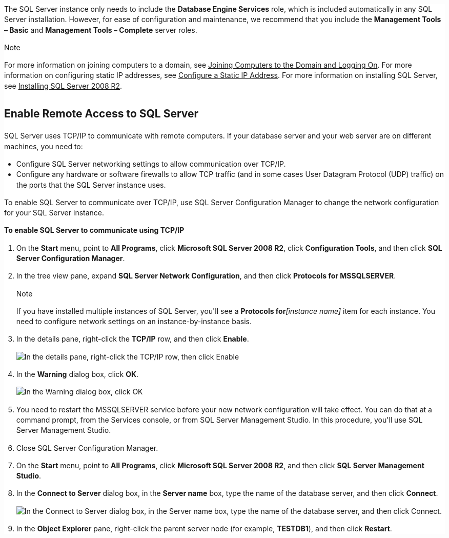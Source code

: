 The SQL Server instance only needs to include the **Database Engine Services** role, which is included automatically in any SQL Server installation. However, for ease of configuration and maintenance, we recommend that you include the **Management Tools – Basic** and **Management Tools – Complete** server roles.

> [!NOTE]
> For more information on joining computers to a domain, see [Joining Computers to the Domain and Logging On](https://technet.microsoft.com/library/cc725618(v=WS.10).aspx). For more information on configuring static IP addresses, see [Configure a Static IP Address](https://technet.microsoft.com/library/cc754203(v=ws.10).aspx). For more information on installing SQL Server, see [Installing SQL Server 2008 R2](https://technet.microsoft.com/library/bb500395.aspx).

## Enable Remote Access to SQL Server

SQL Server uses TCP/IP to communicate with remote computers. If your database server and your web server are on different machines, you need to:

- Configure SQL Server networking settings to allow communication over TCP/IP.
- Configure any hardware or software firewalls to allow TCP traffic (and in some cases User Datagram Protocol (UDP) traffic) on the ports that the SQL Server instance uses.

To enable SQL Server to communicate over TCP/IP, use SQL Server Configuration Manager to change the network configuration for your SQL Server instance.

**To enable SQL Server to communicate using TCP/IP**

1. On the **Start** menu, point to **All Programs**, click **Microsoft SQL Server 2008 R2**, click **Configuration Tools**, and then click **SQL Server Configuration Manager**.
2. In the tree view pane, expand **SQL Server Network Configuration**, and then click **Protocols for MSSQLSERVER**.

   > [!NOTE]
   > If you have installed multiple instances of SQL Server, you'll see a <strong>Protocols for</strong><em>[instance name]</em> item for each instance. You need to configure network settings on an instance-by-instance basis.
3. In the details pane, right-click the **TCP/IP** row, and then click **Enable**.

    ![In the details pane, right-click the TCP/IP row, then click Enable](configuring-a-database-server-for-web-deploy-publishing/_static/image1.png)
4. In the **Warning** dialog box, click **OK**.

    ![In the Warning dialog box, click OK](configuring-a-database-server-for-web-deploy-publishing/_static/image2.png)
5. You need to restart the MSSQLSERVER service before your new network configuration will take effect. You can do that at a command prompt, from the Services console, or from SQL Server Management Studio. In this procedure, you'll use SQL Server Management Studio.
6. Close SQL Server Configuration Manager.
7. On the **Start** menu, point to **All Programs**, click **Microsoft SQL Server 2008 R2**, and then click **SQL Server Management Studio**.
8. In the **Connect to Server** dialog box, in the **Server name** box, type the name of the database server, and then click **Connect**.

    ![In the Connect to Server dialog box, in the Server name box, type the name of the database server, and then click Connect.](configuring-a-database-server-for-web-deploy-publishing/_static/image3.png)
9. In the **Object Explorer** pane, right-click the parent server node (for example, **TESTDB1**), and then click **Restart**.
